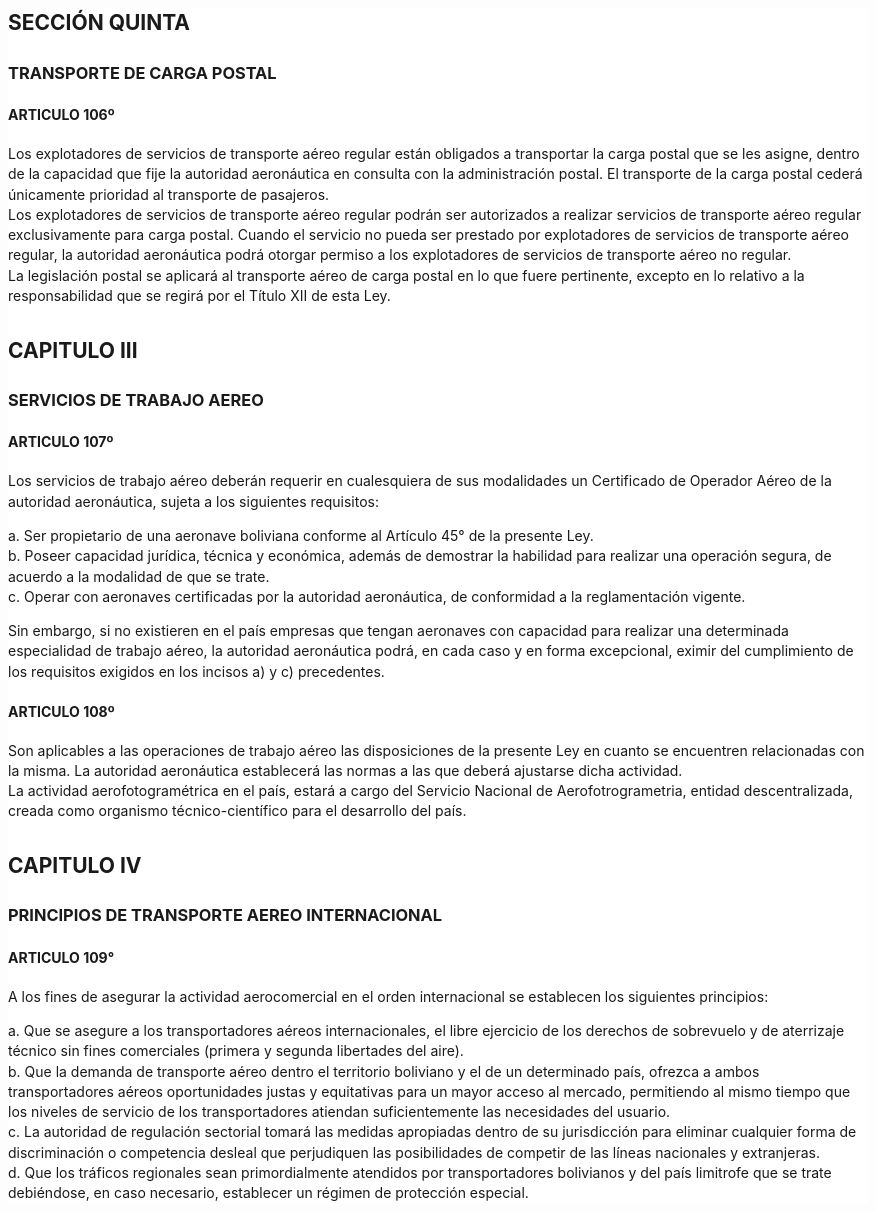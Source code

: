 ## SECCIÓN QUINTA  
### TRANSPORTE DE CARGA POSTAL  

#### ARTICULO 106º  
Los explotadores de servicios de transporte aéreo regular están obligados a transportar la carga postal que se les asigne, dentro de la capacidad que fije la autoridad aeronáutica en consulta con la administración postal. El transporte de la carga postal cederá únicamente prioridad al transporte de pasajeros.  
Los explotadores de servicios de transporte aéreo regular podrán ser autorizados a realizar servicios de transporte aéreo regular exclusivamente para carga postal. Cuando el servicio no pueda ser prestado por explotadores de servicios de transporte aéreo regular, la autoridad aeronáutica podrá otorgar permiso a los explotadores de servicios de transporte aéreo no regular.  
La legislación postal se aplicará al transporte aéreo de carga postal en lo que fuere pertinente, excepto en lo relativo a la responsabilidad que se regirá por el Título XII de esta Ley.  

## CAPITULO III  
### SERVICIOS DE TRABAJO AEREO  

#### ARTICULO 107º  
Los servicios de trabajo aéreo deberán requerir en cualesquiera de sus modalidades un Certificado de Operador Aéreo de la autoridad aeronáutica, sujeta a los siguientes requisitos:  

a. Ser propietario de una aeronave boliviana conforme al Artículo 45° de la presente Ley.  
b. Poseer capacidad jurídica, técnica y económica, además de demostrar la habilidad para realizar una operación segura, de acuerdo a la modalidad de que se trate.  
c. Operar con aeronaves certificadas por la autoridad aeronáutica, de conformidad a la reglamentación vigente.  

Sin embargo, si no existieren en el país empresas que tengan aeronaves con capacidad para realizar una determinada especialidad de trabajo aéreo, la autoridad aeronáutica podrá, en cada caso y en forma excepcional, eximir del cumplimiento de los requisitos exigidos en los incisos a) y c) precedentes.  

#### ARTICULO 108º  
Son aplicables a las operaciones de trabajo aéreo las disposiciones de la presente Ley en cuanto se encuentren relacionadas con la misma. La autoridad aeronáutica establecerá las normas a las que deberá ajustarse dicha actividad.  
La actividad aerofotogramétrica en el país, estará a cargo del Servicio Nacional de Aerofotrogrametria, entidad descentralizada, creada como organismo técnico-científico para el desarrollo del país.  

## CAPITULO IV  
### PRINCIPIOS DE TRANSPORTE AEREO INTERNACIONAL  

#### ARTICULO 109°  
A los fines de asegurar la actividad aerocomercial en el orden internacional se establecen los siguientes principios:  

a. Que se asegure a los transportadores aéreos internacionales, el libre ejercicio de los derechos de sobrevuelo y de aterrizaje técnico sin fines comerciales (primera y segunda libertades del aire).  
b. Que la demanda de transporte aéreo dentro el territorio boliviano y el de un determinado país, ofrezca a ambos transportadores aéreos oportunidades justas y equitativas para un mayor acceso al mercado, permitiendo al mismo tiempo que los niveles de servicio de los transportadores atiendan suficientemente las necesidades del usuario.  
c. La autoridad de regulación sectorial tomará las medidas apropiadas dentro de su jurisdicción para eliminar cualquier forma de discriminación o competencia desleal que perjudiquen las posibilidades de competir de las líneas nacionales y extranjeras.  
d. Que los tráficos regionales sean primordialmente atendidos por transportadores bolivianos y del país limitrofe que se trate debiéndose, en caso necesario, establecer un régimen de protección especial.  